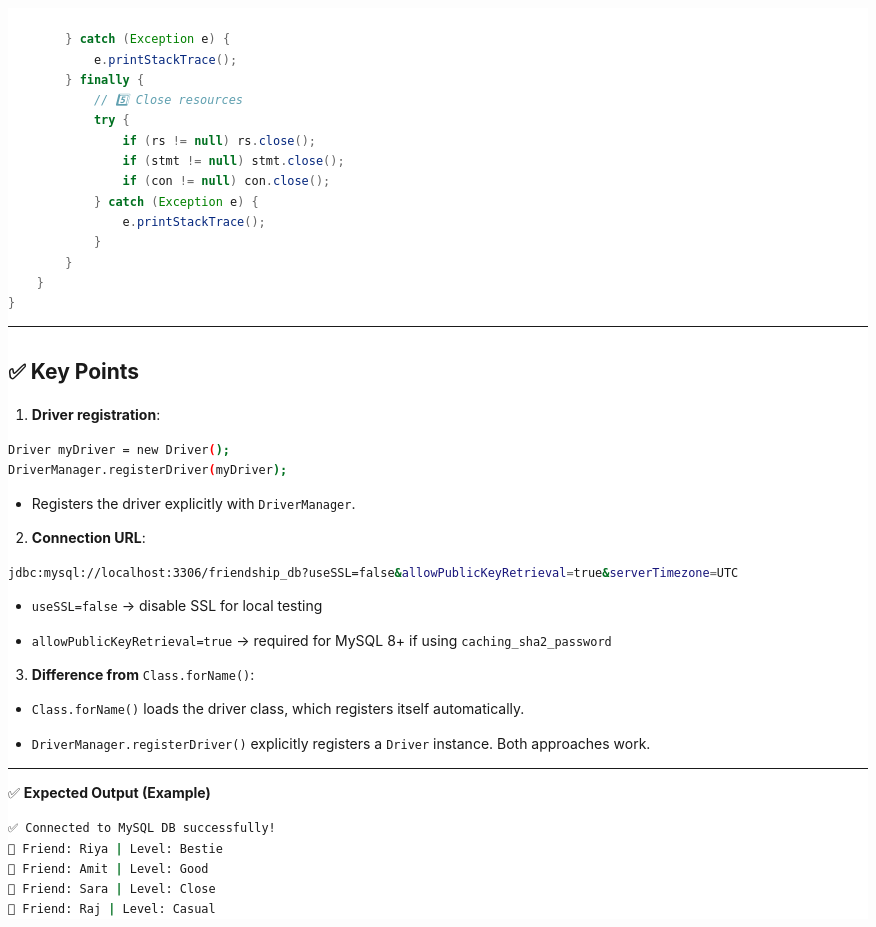 ```java

        } catch (Exception e) {
            e.printStackTrace();
        } finally {
            // 5️⃣ Close resources
            try {
                if (rs != null) rs.close();
                if (stmt != null) stmt.close();
                if (con != null) con.close();
            } catch (Exception e) {
                e.printStackTrace();
            }
        }
    }
}
```

---

## ✅ Key Points

1. **Driver registration**:
    

```bash
Driver myDriver = new Driver();
DriverManager.registerDriver(myDriver);
```

* Registers the driver explicitly with `DriverManager`.
    

2. **Connection URL**:
    

```bash
jdbc:mysql://localhost:3306/friendship_db?useSSL=false&allowPublicKeyRetrieval=true&serverTimezone=UTC
```

* `useSSL=false` → disable SSL for local testing
    
* `allowPublicKeyRetrieval=true` → required for MySQL 8+ if using `caching_sha2_password`
    

3. **Difference from** `Class.forName()`:
    

* `Class.forName()` loads the driver class, which registers itself automatically.
    
* `DriverManager.registerDriver()` explicitly registers a `Driver` instance. Both approaches work.
    

---

✅ **Expected Output (Example)**

```bash
✅ Connected to MySQL DB successfully!
💖 Friend: Riya | Level: Bestie
💖 Friend: Amit | Level: Good
💖 Friend: Sara | Level: Close
💖 Friend: Raj | Level: Casual
```

